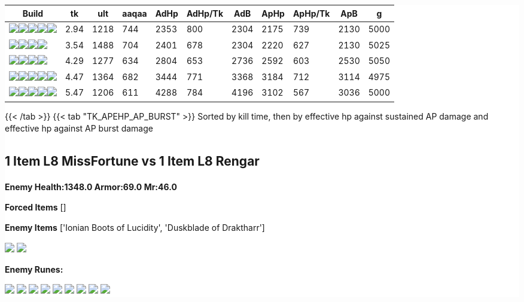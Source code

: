 



 Build |tk|ult|aaqaa|AdHp|AdHp/Tk|AdB|ApHp|ApHp/Tk|ApB|g
-|-|-|-|-|-|-|-|-|-|-
![](/item/6672.png)![](/item/1001.png)![](/item/1053.png)![](/item/1055.png)![](/item/1036.png)|2.94|1218|744|2353|800|2304|2175|739|2130|5000
![](/item/3074.png)![](/item/1001.png)![](/item/1055.png)![](/item/1037.png)|3.54|1488|704|2401|678|2304|2220|627|2130|5025
![](/item/3161.png)![](/item/1001.png)![](/item/1053.png)![](/item/1055.png)|4.29|1277|634|2804|653|2736|2592|603|2530|5050
![](/item/6673.png)![](/item/1001.png)![](/item/1055.png)![](/item/1037.png)![](/item/1036.png)|4.47|1364|682|3444|771|3368|3184|712|3114|4975
![](/item/3026.png)![](/item/1001.png)![](/item/1053.png)![](/item/1055.png)![](/item/1036.png)|5.47|1206|611|4288|784|4196|3102|567|3036|5000
{{< /tab >}}
{{< tab "TK_APEHP_AP_BURST" >}}
Sorted by kill time, then by effective hp against sustained AP damage and effective hp against AP burst damage
## 1 Item L8 MissFortune vs 1 Item L8 Rengar

**Enemy Health:1348.0 Armor:69.0 Mr:46.0**


**Forced Items** []








**Enemy Items** ['Ionian Boots of Lucidity', 'Duskblade of Draktharr']





![](/item/3158.png)
![](/item/6691.png)



**Enemy Runes:**





![](/Styles/Inspiration/FirstStrike/FirstStrike.png)
![](/Styles/Inspiration/MagicalFootwear/MagicalFootwear.png)
![](/Styles/Inspiration/FuturesMarket/FuturesMarket.png)
![](/Styles/Inspiration/CosmicInsight/CosmicInsight.png)
![](/Styles/Domination/SuddenImpact/SuddenImpact.png)
![](/Styles/Domination/TreasureHunter/TreasureHunter.png)
![](/StatMods/StatModsAdaptiveForceIcon.png)
![](/StatMods/StatModsAdaptiveForceIcon.png)
![](/StatMods/StatModsArmorIcon.png)
